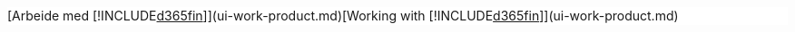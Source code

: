 <span data-ttu-id="c6329-197">[Arbeide med [!INCLUDE[d365fin](includes/d365fin_md.md)]](ui-work-product.md)</span><span class="sxs-lookup"><span data-stu-id="c6329-197">[Working with [!INCLUDE[d365fin](includes/d365fin_md.md)]](ui-work-product.md)</span></span>

